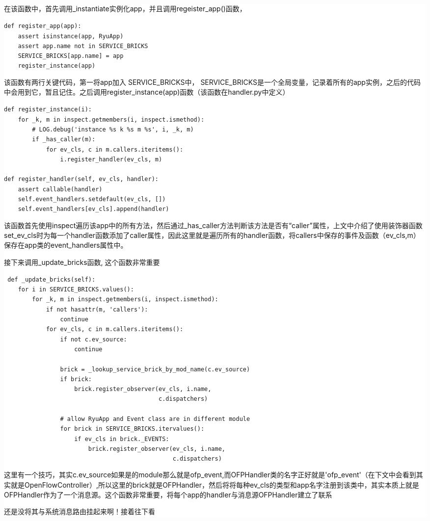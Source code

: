 在该函数中，首先调用\_instantiate实例化app，并且调用regeister\_app()函数，

	def register_app(app):
	    assert isinstance(app, RyuApp)
	    assert app.name not in SERVICE_BRICKS
	    SERVICE_BRICKS[app.name] = app
	    register_instance(app)

该函数有两行关键代码，第一将app加入 SERVICE_BRICKS中， SERVICE_BRICKS是一个全局变量，记录着所有的app实例，之后的代码中会用到它，暂且记住。之后调用register\_instance(app)函数（该函数在handler.py中定义）
	
	def register_instance(i):
	    for _k, m in inspect.getmembers(i, inspect.ismethod):
	        # LOG.debug('instance %s k %s m %s', i, _k, m)
	        if _has_caller(m):
	            for ev_cls, c in m.callers.iteritems():
	                i.register_handler(ev_cls, m)

	def register_handler(self, ev_cls, handler):
        assert callable(handler)
        self.event_handlers.setdefault(ev_cls, [])
        self.event_handlers[ev_cls].append(handler)

该函数首先使用inspect遍历该app中的所有方法，然后通过\_has\_caller方法判断该方法是否有“caller”属性，上文中介绍了使用装饰器函数set\_ev\_cls时为每一个handler函数添加了caller属性，因此这里就是遍历所有的handler函数，将callers中保存的事件及函数（ev\_cls,m）保存在app类的event\_handlers属性中。

接下来调用\_update\_bricks函数, 这个函数非常重要

	 def _update_bricks(self):
        for i in SERVICE_BRICKS.values():
            for _k, m in inspect.getmembers(i, inspect.ismethod):
                if not hasattr(m, 'callers'):
                    continue
                for ev_cls, c in m.callers.iteritems():
                    if not c.ev_source:
                        continue

                    brick = _lookup_service_brick_by_mod_name(c.ev_source)
                    if brick:
                        brick.register_observer(ev_cls, i.name,
                                                c.dispatchers)

                    # allow RyuApp and Event class are in different module
                    for brick in SERVICE_BRICKS.itervalues():
                        if ev_cls in brick._EVENTS:
                            brick.register_observer(ev_cls, i.name,
                                                    c.dispatchers)

这里有一个技巧，其实c.ev_source如果是的module那么就是ofp\_event,而OFPHandler类的名字正好就是'ofp\_event'（在下文中会看到其实就是OpenFlowController）,所以这里的brick就是OFPHandler，然后将将每种ev\_cls的类型和app名字注册到该类中，其实本质上就是OFPHandler作为了一个消息源。这个函数非常重要，将每个app的handler与消息源OFPHandler建立了联系

还是没将其与系统消息路由挂起来啊！接着往下看
